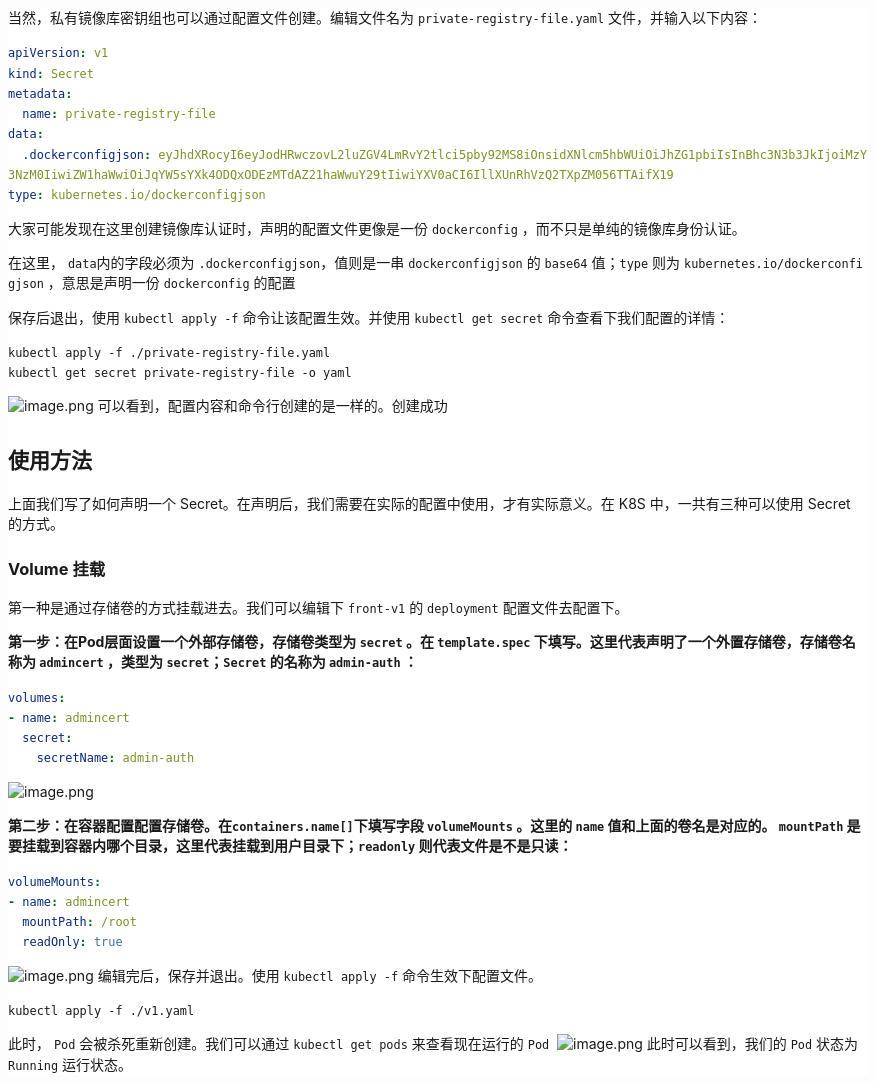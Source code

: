 
当然，私有镜像库密钥组也可以通过配置文件创建。编辑文件名为 `private-registry-file.yaml` 文件，并输入以下内容：
```yaml
apiVersion: v1
kind: Secret
metadata:
  name: private-registry-file
data:
  .dockerconfigjson: eyJhdXRocyI6eyJodHRwczovL2luZGV4LmRvY2tlci5pby92MS8iOnsidXNlcm5hbWUiOiJhZG1pbiIsInBhc3N3b3JkIjoiMzY3NzM0IiwiZW1haWwiOiJqYW5sYXk4ODQxODEzMTdAZ21haWwuY29tIiwiYXV0aCI6IllXUnRhVzQ2TXpZM056TTAifX19
type: kubernetes.io/dockerconfigjson
```
大家可能发现在这里创建镜像库认证时，声明的配置文件更像是一份 `dockerconfig` ，而不只是单纯的镜像库身份认证。


在这里， `data`内的字段必须为 `.dockerconfigjson`，值则是一串 `dockerconfigjson` 的 `base64` 值；`type` 则为 `kubernetes.io/dockerconfigjson` ，意思是声明一份 `dockerconfig` 的配置


保存后退出，使用 `kubectl apply -f` 命令让该配置生效。并使用 `kubectl get secret` 命令查看下我们配置的详情：
```shell
kubectl apply -f ./private-registry-file.yaml
kubectl get secret private-registry-file -o yaml
```
![image.png](https://p3-juejin.byteimg.com/tos-cn-i-k3u1fbpfcp/58925cc3ce7447ffbea5b5252fd3b15e~tplv-k3u1fbpfcp-zoom-1.image)
可以看到，配置内容和命令行创建的是一样的。创建成功


## 使用方法


上面我们写了如何声明一个 Secret。在声明后，我们需要在实际的配置中使用，才有实际意义。在 K8S 中，一共有三种可以使用 Secret 的方式。


### Volume 挂载


第一种是通过存储卷的方式挂载进去。我们可以编辑下 `front-v1` 的 `deployment` 配置文件去配置下。


**第一步：在Pod层面设置一个外部存储卷，存储卷类型为 `secret` 。在 `template.spec` 下填写。这里代表声明了一个外置存储卷，存储卷名称为 `admincert` ，类型为 `secret`；`Secret` 的名称为 `admin-auth` ：**
```yaml
volumes:
- name: admincert
  secret:
    secretName: admin-auth
```
![image.png](https://p3-juejin.byteimg.com/tos-cn-i-k3u1fbpfcp/8d10344893604f9d91fd93ba94e55265~tplv-k3u1fbpfcp-zoom-1.image)


**第二步：在容器配置配置存储卷。在`containers.name[]`下填写字段 `volumeMounts` 。这里的 `name` 值和上面的卷名是对应的。 `mountPath` 是要挂载到容器内哪个目录，这里代表挂载到用户目录下；`readonly` 则代表文件是不是只读：**
```yaml
volumeMounts:
- name: admincert
  mountPath: /root
  readOnly: true
```
![image.png](https://p3-juejin.byteimg.com/tos-cn-i-k3u1fbpfcp/5339114eede6402fafd54a338bc49924~tplv-k3u1fbpfcp-zoom-1.image)
编辑完后，保存并退出。使用 `kubectl apply -f` 命令生效下配置文件。
```shell
kubectl apply -f ./v1.yaml
```
此时， `Pod` 会被杀死重新创建。我们可以通过 `kubectl get pods` 来查看现在运行的 `Pod` 
![image.png](https://p3-juejin.byteimg.com/tos-cn-i-k3u1fbpfcp/cf49aac49aed41b3b86adfa30bffe274~tplv-k3u1fbpfcp-zoom-1.image)
此时可以看到，我们的 `Pod` 状态为 `Running` 运行状态。
